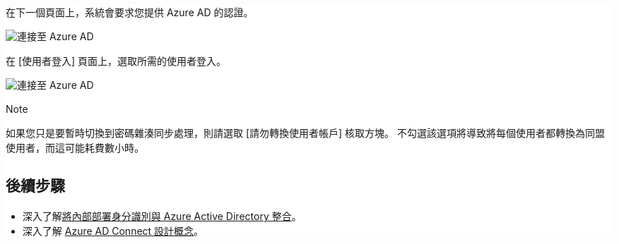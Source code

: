 在下一個頁面上，系統會要求您提供 Azure AD 的認證。

![連接至 Azure AD](./media/active-directory-aadconnect-user-signin/changeusersignin2.png)

在 [使用者登入] 頁面上，選取所需的使用者登入。

![連接至 Azure AD](./media/active-directory-aadconnect-user-signin/changeusersignin2a.png)

> [!NOTE]
> 如果您只是要暫時切換到密碼雜湊同步處理，則請選取 [請勿轉換使用者帳戶] 核取方塊。 不勾選該選項將導致將每個使用者都轉換為同盟使用者，而這可能耗費數小時。
>
>

## <a name="next-steps"></a>後續步驟
- 深入了解[將內部部署身分識別與 Azure Active Directory 整合](active-directory-aadconnect.md)。
- 深入了解 [Azure AD Connect 設計概念](active-directory-aadconnect-design-concepts.md)。
